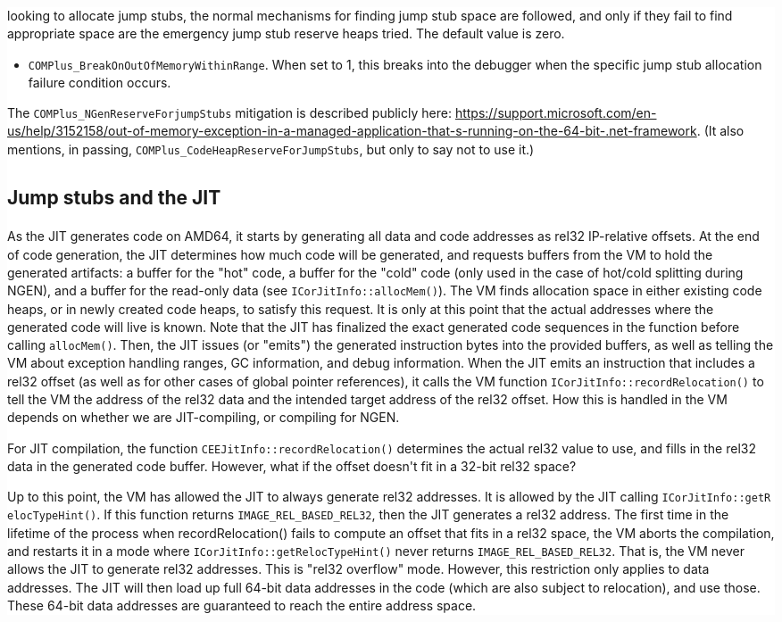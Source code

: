 looking to allocate jump stubs, the normal mechanisms for finding jump
stub space are followed, and only if they fail to find appropriate space
are the emergency jump stub reserve heaps tried. The default value is
zero.
* `COMPlus_BreakOnOutOfMemoryWithinRange`. When set to 1, this breaks into
the debugger when the specific jump stub allocation failure condition
occurs.

The `COMPlus_NGenReserveForjumpStubs` mitigation is described publicly
here:
https://support.microsoft.com/en-us/help/3152158/out-of-memory-exception-in-a-managed-application-that-s-running-on-the-64-bit-.net-framework.
(It also mentions, in passing, `COMPlus_CodeHeapReserveForJumpStubs`, but
only to say not to use it.)

## Jump stubs and the JIT

As the JIT generates code on AMD64, it starts by generating all data and
code addresses as rel32 IP-relative offsets. At the end of code
generation, the JIT determines how much code will be generated, and
requests buffers from the VM to hold the generated artifacts: a buffer
for the "hot" code, a buffer for the "cold" code (only used in the case
of hot/cold splitting during NGEN), and a buffer for the read-only data
(see `ICorJitInfo::allocMem()`). The VM finds allocation space in either
existing code heaps, or in newly created code heaps, to satisfy this
request. It is only at this point that the actual addresses where the
generated code will live is known. Note that the JIT has finalized the
exact generated code sequences in the function before calling
`allocMem()`. Then, the JIT issues (or "emits") the generated instruction
bytes into the provided buffers, as well as telling the VM about
exception handling ranges, GC information, and debug information.
When the JIT emits an instruction that includes a rel32 offset (as well
as for other cases of global pointer references), it calls the VM
function `ICorJitInfo::recordRelocation()` to tell the VM the address of
the rel32 data and the intended target address of the rel32 offset. How
this is handled in the VM depends on whether we are JIT-compiling, or
compiling for NGEN.

For JIT compilation, the function `CEEJitInfo::recordRelocation()`
determines the actual rel32 value to use, and fills in the rel32 data in
the generated code buffer. However, what if the offset doesn't fit in a
32-bit rel32 space?

Up to this point, the VM has allowed the JIT to always generate rel32
addresses. It is allowed by the JIT calling
`ICorJitInfo::getRelocTypeHint()`. If this function returns
`IMAGE_REL_BASED_REL32`, then the JIT generates a rel32 address. The first
time in the lifetime of the process when recordRelocation() fails to
compute an offset that fits in a rel32 space, the VM aborts the
compilation, and restarts it in a mode where
`ICorJitInfo::getRelocTypeHint()` never returns `IMAGE_REL_BASED_REL32`.
That is, the VM never allows the JIT to generate rel32 addresses. This
is "rel32 overflow" mode. However, this restriction only applies to data
addresses. The JIT will then load up full 64-bit data addresses in the
code (which are also subject to relocation), and use those. These 64-bit
data addresses are guaranteed to reach the entire address space.
